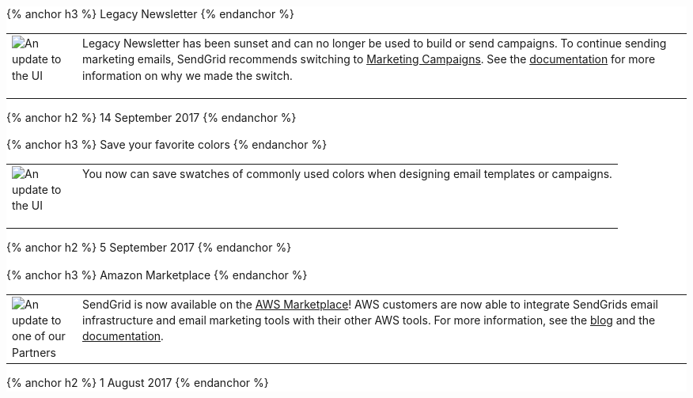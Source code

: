 {% anchor h3 %}
Legacy Newsletter
{% endanchor %}

<table class="table" style="width: 100%;">
  <tr>
    <td style="width:75px; height:75px"><img src="{{root_url}}/images/ui_icon.png" alt="An update to the UI"></td>
    <td>Legacy Newsletter has been sunset and can no longer be used to build or send campaigns. To continue sending marketing emails, SendGrid recommends switching to <a href="https://sendgrid.com/docs/User_Guide/Marketing_Campaigns/index.html">Marketing Campaigns</a>. See the <a href="https://sendgrid.com/docs/User_Guide/Legacy_Newsletter/index.html">documentation</a> for more information on why we made the switch.</td>
  </tr>
</table>

{% anchor h2 %}
14 September 2017
{% endanchor %}

{% anchor h3 %}
Save your favorite colors
{% endanchor %}

<table class="table" style="width: 100%;">
  <tr>
    <td style="width:75px; height:75px"><img src="{{root_url}}/images/ui_icon.png" alt="An update to the UI"></td>
    <td>You now can save swatches of commonly used colors when designing email templates or campaigns.</td>
  </tr>
</table>

{% anchor h2 %}
5 September 2017
{% endanchor %}

{% anchor h3 %}
Amazon Marketplace
{% endanchor %}

<table class="table" style="width: 100%;">
  <tr>
    <td style="width:75px; height:75px"><img src="{{root_url}}/images/partners_icon.png" alt="An update to one of our Partners"></td>
    <td>SendGrid is now available on the <a href="https://aws.amazon.com/marketplace/pp/B074CQY6KB">AWS Marketplace</a>! AWS customers are now able to integrate SendGrids email infrastructure and email marketing tools with their other AWS tools. For more information, see the <a href="https://aws.amazon.com/blogs/apn/inside-sendgrids-expanded-relationship-with-aws/">blog</a> and the <a href="https://sendgrid.com/docs/Integrate/Partners/Amazon_Marketplace.html">documentation</a>.</td>
  </tr>
</table>

{% anchor h2 %}
1 August 2017
{% endanchor %}
